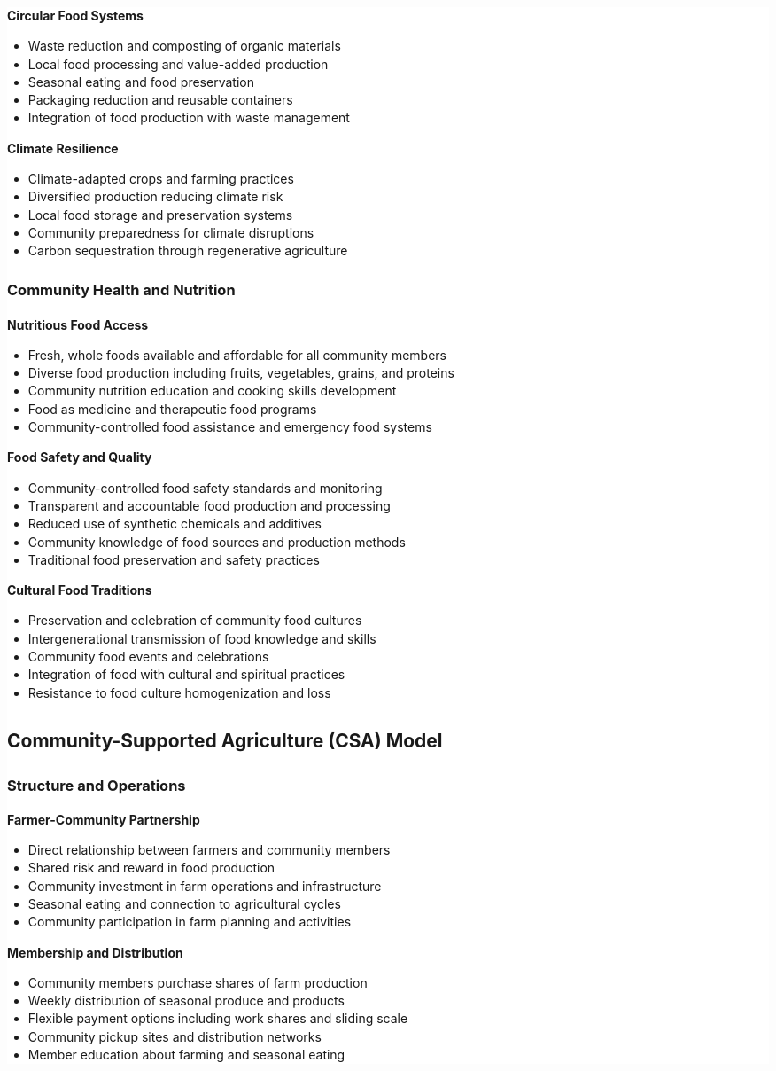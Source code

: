 **Circular Food Systems**
- Waste reduction and composting of organic materials
- Local food processing and value-added production
- Seasonal eating and food preservation
- Packaging reduction and reusable containers
- Integration of food production with waste management

**Climate Resilience**
- Climate-adapted crops and farming practices
- Diversified production reducing climate risk
- Local food storage and preservation systems
- Community preparedness for climate disruptions
- Carbon sequestration through regenerative agriculture

### Community Health and Nutrition

**Nutritious Food Access**
- Fresh, whole foods available and affordable for all community members
- Diverse food production including fruits, vegetables, grains, and proteins
- Community nutrition education and cooking skills development
- Food as medicine and therapeutic food programs
- Community-controlled food assistance and emergency food systems

**Food Safety and Quality**
- Community-controlled food safety standards and monitoring
- Transparent and accountable food production and processing
- Reduced use of synthetic chemicals and additives
- Community knowledge of food sources and production methods
- Traditional food preservation and safety practices

**Cultural Food Traditions**
- Preservation and celebration of community food cultures
- Intergenerational transmission of food knowledge and skills
- Community food events and celebrations
- Integration of food with cultural and spiritual practices
- Resistance to food culture homogenization and loss

## Community-Supported Agriculture (CSA) Model

### Structure and Operations

**Farmer-Community Partnership**
- Direct relationship between farmers and community members
- Shared risk and reward in food production
- Community investment in farm operations and infrastructure
- Seasonal eating and connection to agricultural cycles
- Community participation in farm planning and activities

**Membership and Distribution**
- Community members purchase shares of farm production
- Weekly distribution of seasonal produce and products
- Flexible payment options including work shares and sliding scale
- Community pickup sites and distribution networks
- Member education about farming and seasonal eating
